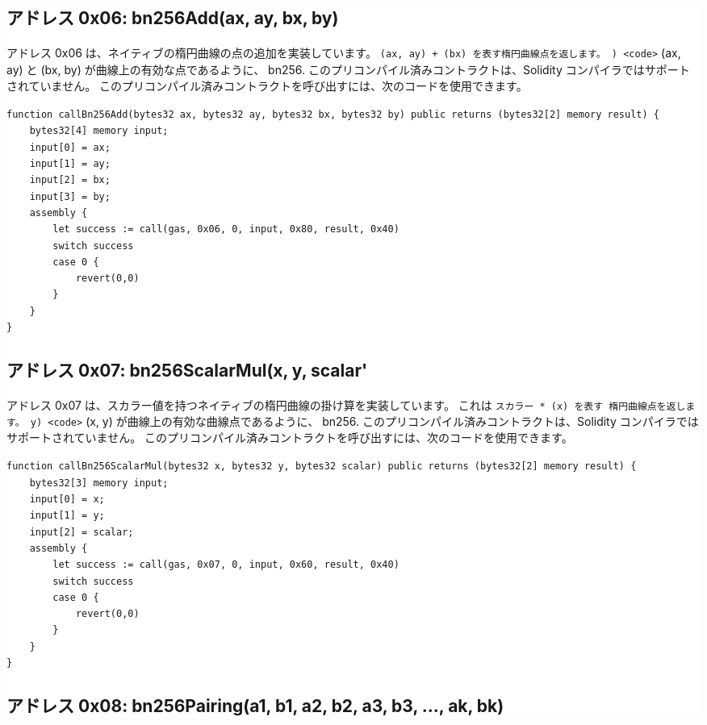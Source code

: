 ## アドレス 0x06: bn256Add\(ax, ay, bx, by\) <a id="address-0x-06-bn-256-add-ax-ay-bx-by"></a>

アドレス 0x06 は、ネイティブの楕円曲線の点の追加を実装しています。 `(ax, ay) + (bx) を表す楕円曲線点を返します。 ) <code>` \(ax, ay\) と \(bx, by\) が曲線上の有効な点であるように、 bn256. このプリコンパイル済みコントラクトは、Solidity コンパイラではサポートされていません。 このプリコンパイル済みコントラクトを呼び出すには、次のコードを使用できます。

```text
function callBn256Add(bytes32 ax, bytes32 ay, bytes32 bx, bytes32 by) public returns (bytes32[2] memory result) {
    bytes32[4] memory input;
    input[0] = ax;
    input[1] = ay;
    input[2] = bx;
    input[3] = by;
    assembly {
        let success := call(gas, 0x06, 0, input, 0x80, result, 0x40)
        switch success
        case 0 {
            revert(0,0)
        }
    }
}
```

## アドレス 0x07: bn256ScalarMul\(x, y, scalar\' <a id="address-0x-07-bn-256-scalarmul-x-y-scalar"></a>

アドレス 0x07 は、スカラー値を持つネイティブの楕円曲線の掛け算を実装しています。 これは `スカラー * (x) を表す 楕円曲線点を返します。 y) <code>` \(x, y\) が曲線上の有効な曲線点であるように、 bn256. このプリコンパイル済みコントラクトは、Solidity コンパイラではサポートされていません。 このプリコンパイル済みコントラクトを呼び出すには、次のコードを使用できます。

```text
function callBn256ScalarMul(bytes32 x, bytes32 y, bytes32 scalar) public returns (bytes32[2] memory result) {
    bytes32[3] memory input;
    input[0] = x;
    input[1] = y;
    input[2] = scalar;
    assembly {
        let success := call(gas, 0x07, 0, input, 0x60, result, 0x40)
        switch success
        case 0 {
            revert(0,0)
        }
    }
}
```

## アドレス 0x08: bn256Pairing\(a1, b1, a2, b2, a3, b3, ..., ak, bk\) <a id="address-0x-08-bn-256-pairing-a-1-b-1-a-2-b-2-a-3-b-3-ak-bk"></a>
